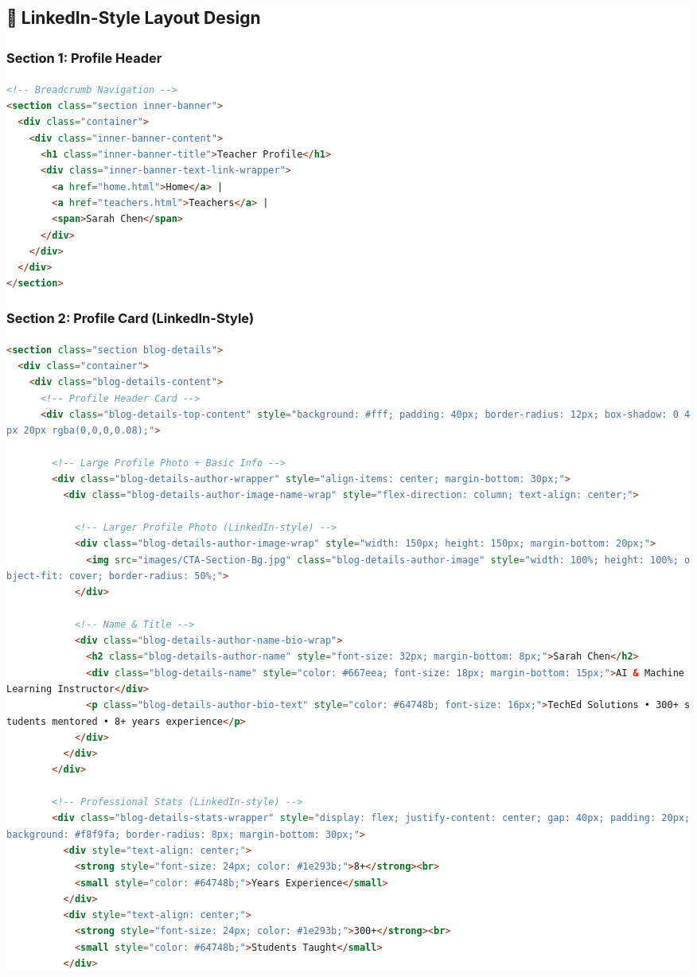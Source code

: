 ## 🎨 **LinkedIn-Style Layout Design**

### **Section 1: Profile Header**
```html
<!-- Breadcrumb Navigation -->
<section class="section inner-banner">
  <div class="container">
    <div class="inner-banner-content">
      <h1 class="inner-banner-title">Teacher Profile</h1>
      <div class="inner-banner-text-link-wrapper">
        <a href="home.html">Home</a> |
        <a href="teachers.html">Teachers</a> |
        <span>Sarah Chen</span>
      </div>
    </div>
  </div>
</section>
```

### **Section 2: Profile Card (LinkedIn-Style)**
```html
<section class="section blog-details">
  <div class="container">
    <div class="blog-details-content">
      <!-- Profile Header Card -->
      <div class="blog-details-top-content" style="background: #fff; padding: 40px; border-radius: 12px; box-shadow: 0 4px 20px rgba(0,0,0,0.08);">

        <!-- Large Profile Photo + Basic Info -->
        <div class="blog-details-author-wrapper" style="align-items: center; margin-bottom: 30px;">
          <div class="blog-details-author-image-name-wrap" style="flex-direction: column; text-align: center;">

            <!-- Larger Profile Photo (LinkedIn-style) -->
            <div class="blog-details-author-image-wrap" style="width: 150px; height: 150px; margin-bottom: 20px;">
              <img src="images/CTA-Section-Bg.jpg" class="blog-details-author-image" style="width: 100%; height: 100%; object-fit: cover; border-radius: 50%;">
            </div>

            <!-- Name & Title -->
            <div class="blog-details-author-name-bio-wrap">
              <h2 class="blog-details-author-name" style="font-size: 32px; margin-bottom: 8px;">Sarah Chen</h2>
              <div class="blog-details-name" style="color: #667eea; font-size: 18px; margin-bottom: 15px;">AI & Machine Learning Instructor</div>
              <p class="blog-details-author-bio-text" style="color: #64748b; font-size: 16px;">TechEd Solutions • 300+ students mentored • 8+ years experience</p>
            </div>
          </div>
        </div>

        <!-- Professional Stats (LinkedIn-style) -->
        <div class="blog-details-stats-wrapper" style="display: flex; justify-content: center; gap: 40px; padding: 20px; background: #f8f9fa; border-radius: 8px; margin-bottom: 30px;">
          <div style="text-align: center;">
            <strong style="font-size: 24px; color: #1e293b;">8+</strong><br>
            <small style="color: #64748b;">Years Experience</small>
          </div>
          <div style="text-align: center;">
            <strong style="font-size: 24px; color: #1e293b;">300+</strong><br>
            <small style="color: #64748b;">Students Taught</small>
          </div>
```